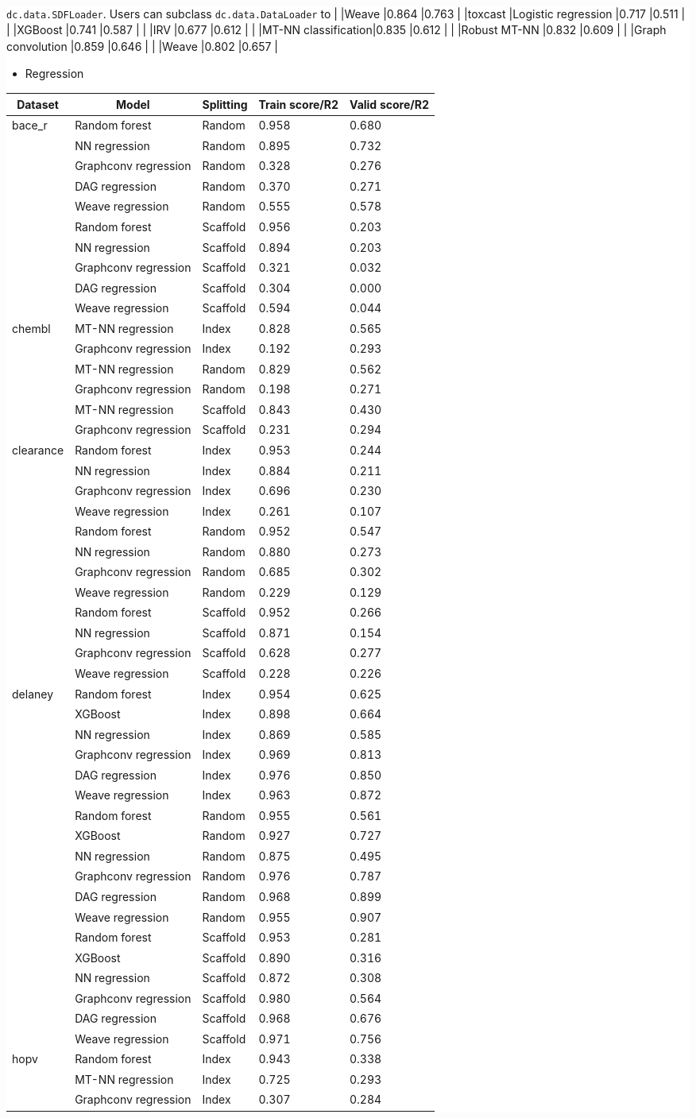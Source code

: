 ```dc.data.SDFLoader```. Users can subclass ```dc.data.DataLoader``` to
|           |Weave               |0.864              |0.763              |
|toxcast    |Logistic regression |0.717              |0.511              |
|           |XGBoost             |0.741              |0.587              |
|           |IRV                 |0.677              |0.612              |
|           |MT-NN classification|0.835              |0.612              |
|           |Robust MT-NN        |0.832              |0.609              |
|           |Graph convolution   |0.859              |0.646              |
|           |Weave               |0.802              |0.657              |


* Regression

|Dataset         |Model               |Splitting   |Train score/R2|Valid score/R2|
|----------------|--------------------|------------|--------------|--------------|
|bace_r          |Random forest       |Random      |0.958         |0.680         |
|                |NN regression       |Random      |0.895         |0.732         |
|                |Graphconv regression|Random      |0.328         |0.276         |
|                |DAG regression      |Random      |0.370         |0.271         |
|                |Weave regression    |Random      |0.555         |0.578         |
|                |Random forest       |Scaffold    |0.956         |0.203         |
|                |NN regression       |Scaffold    |0.894         |0.203         |
|                |Graphconv regression|Scaffold    |0.321         |0.032         |
|                |DAG regression      |Scaffold    |0.304         |0.000         |
|                |Weave regression    |Scaffold    |0.594         |0.044         |
|chembl          |MT-NN regression    |Index       |0.828         |0.565         |
|                |Graphconv regression|Index       |0.192         |0.293         |
|                |MT-NN regression    |Random      |0.829         |0.562         |
|                |Graphconv regression|Random      |0.198         |0.271         |
|                |MT-NN regression    |Scaffold    |0.843         |0.430         |
|                |Graphconv regression|Scaffold    |0.231         |0.294         |
|clearance       |Random forest       |Index       |0.953         |0.244         |
|                |NN regression       |Index       |0.884         |0.211         |
|                |Graphconv regression|Index       |0.696         |0.230         |
|                |Weave regression    |Index       |0.261         |0.107         |
|                |Random forest       |Random      |0.952         |0.547         |
|                |NN regression       |Random      |0.880         |0.273         |
|                |Graphconv regression|Random      |0.685         |0.302         |
|                |Weave regression    |Random      |0.229         |0.129         |
|                |Random forest       |Scaffold    |0.952         |0.266         |
|                |NN regression       |Scaffold    |0.871         |0.154         |
|                |Graphconv regression|Scaffold    |0.628         |0.277         |
|                |Weave regression    |Scaffold    |0.228         |0.226         |
|delaney         |Random forest       |Index       |0.954         |0.625         |
|                |XGBoost             |Index       |0.898         |0.664         |
|                |NN regression       |Index       |0.869         |0.585         |
|                |Graphconv regression|Index       |0.969         |0.813         |
|                |DAG regression      |Index       |0.976         |0.850         |
|                |Weave regression    |Index       |0.963         |0.872         |
|                |Random forest       |Random      |0.955         |0.561         |
|                |XGBoost             |Random      |0.927         |0.727         |
|                |NN regression       |Random      |0.875         |0.495         |
|                |Graphconv regression|Random      |0.976         |0.787         |
|                |DAG regression      |Random      |0.968         |0.899         |
|                |Weave regression    |Random      |0.955         |0.907         |
|                |Random forest       |Scaffold    |0.953         |0.281         |
|                |XGBoost             |Scaffold    |0.890         |0.316         |
|                |NN regression       |Scaffold    |0.872         |0.308         |
|                |Graphconv regression|Scaffold    |0.980         |0.564         |
|                |DAG regression      |Scaffold    |0.968         |0.676         |
|                |Weave regression    |Scaffold    |0.971         |0.756         |
|hopv            |Random forest       |Index       |0.943         |0.338         |
|                |MT-NN regression    |Index       |0.725         |0.293         |
|                |Graphconv regression|Index       |0.307         |0.284         |
```